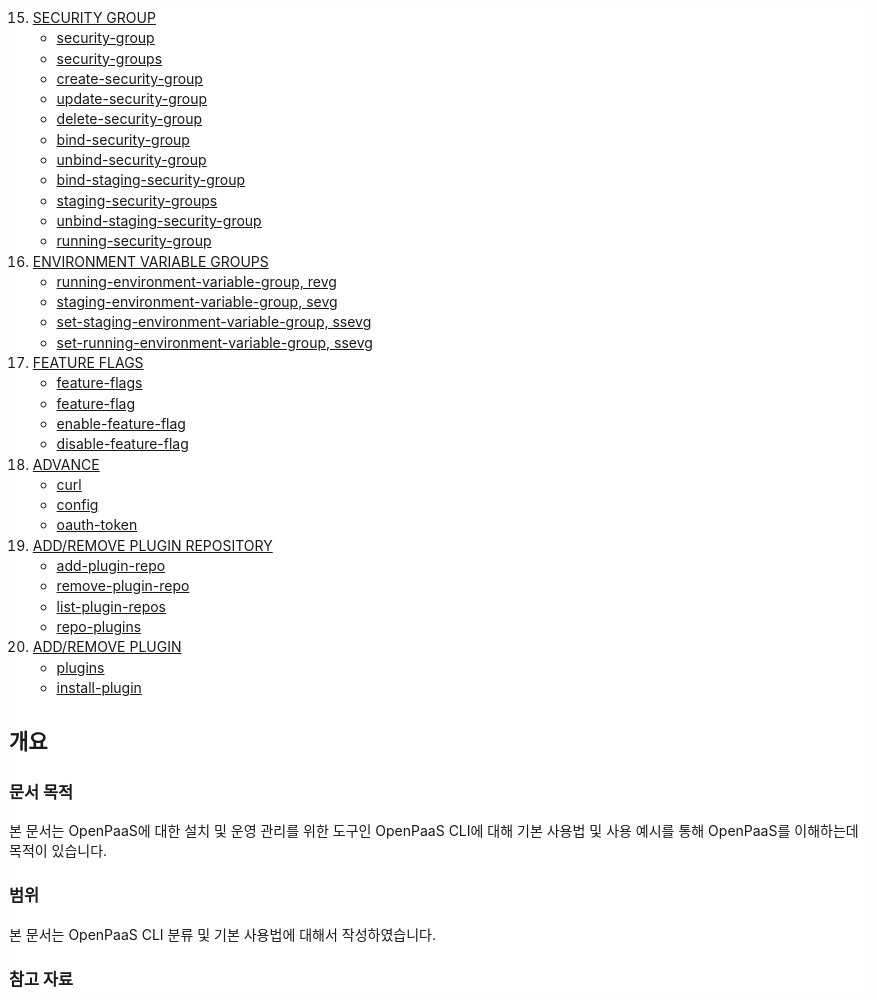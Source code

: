 15. [SECURITY GROUP](openpaas-cli-guide.md#ID-SECURITY-GROUP)
    * [security-group](openpaas-cli-guide.md#security-group)
    * [security-groups](openpaas-cli-guide.md#security-groups)
    * [create-security-group](openpaas-cli-guide.md#create-security-group)
    * [update-security-group](openpaas-cli-guide.md#update-security-group)
    * [delete-security-group](openpaas-cli-guide.md#delete-security-group)
    * [bind-security-group](openpaas-cli-guide.md#bind-security-group)
    * [unbind-security-group](openpaas-cli-guide.md#unbind-security-group)
    * [bind-staging-security-group](openpaas-cli-guide.md#bind-staging-security-group)
    * [staging-security-groups](openpaas-cli-guide.md#staging-security-groups)
    * [unbind-staging-security-group](openpaas-cli-guide.md#unbind-staging-security-group)
    * [running-security-group](openpaas-cli-guide.md#running-security-group)
16. [ENVIRONMENT VARIABLE GROUPS](openpaas-cli-guide.md#ID-ENVIRONMENT-VARIABLE-GROUPS)
    * [running-environment-variable-group, revg](openpaas-cli-guide.md#running-environment-variable-group-revg)
    * [staging-environment-variable-group, sevg](openpaas-cli-guide.md#staging-environment-variable-group-sevg)
    * [set-staging-environment-variable-group, ssevg](openpaas-cli-guide.md#set-staging-environment-variable-group-ssevg)
    * [set-running-environment-variable-group, ssevg](openpaas-cli-guide.md#set-running-environment-variable-group-ssevg)
17. [FEATURE FLAGS](openpaas-cli-guide.md#ID-FEATURE-FLAGS)
    * [feature-flags](openpaas-cli-guide.md#feature-flags)
    * [feature-flag](openpaas-cli-guide.md#feature-flag)
    * [enable-feature-flag](openpaas-cli-guide.md#enable-feature-flag)
    * [disable-feature-flag](openpaas-cli-guide.md#disable-feature-flag)
18. [ADVANCE](openpaas-cli-guide.md#ID-ADVANCE)
    * [curl](openpaas-cli-guide.md#curl)
    * [config](openpaas-cli-guide.md#config)
    * [oauth-token](openpaas-cli-guide.md#oauth-token)
19. [ADD/REMOVE PLUGIN REPOSITORY](openpaas-cli-guide.md#ID-ADD-REMOVE-PLUGIN-REPOSITORY)
    * [add-plugin-repo](openpaas-cli-guide.md#add-plugin-repo)
    * [remove-plugin-repo](openpaas-cli-guide.md#remove-plugin-repo)
    * [list-plugin-repos](openpaas-cli-guide.md#list-plugin-repos)
    * [repo-plugins](openpaas-cli-guide.md#repo-plugins)
20. [ADD/REMOVE PLUGIN](openpaas-cli-guide.md#ID-ADD-REMOVE-PLUGIN)
    * [plugins](openpaas-cli-guide.md#plugins)
    * [install-plugin](openpaas-cli-guide.md#install-plugin)

## 개요

### 문서 목적

본 문서는 OpenPaaS에 대한 설치 및 운영 관리를 위한 도구인 OpenPaaS CLI에 대해 기본 사용법 및 사용 예시를 통해 OpenPaaS를 이해하는데 목적이 있습니다.

### 범위

본 문서는 OpenPaaS CLI 분류 및 기본 사용법에 대해서 작성하였습니다.

### 참고 자료
